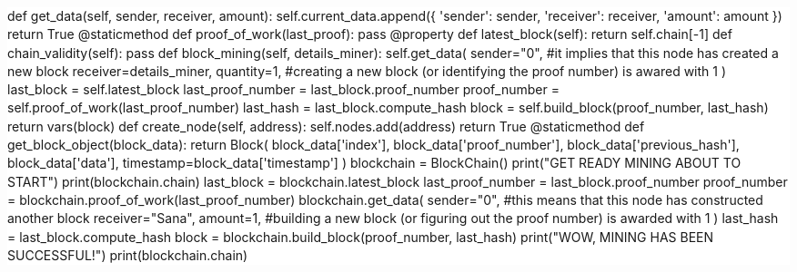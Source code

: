 def get_data(self, sender, receiver, amount):
self.current_data.append({
'sender': sender,
'receiver': receiver,
'amount': amount
})
return True
@staticmethod
def proof_of_work(last_proof):
pass
@property
def latest_block(self):
return self.chain[-1]
def chain_validity(self):
pass
def block_mining(self, details_miner):
self.get_data(
sender="0", #it implies that this node has created a new block
receiver=details_miner,
quantity=1, #creating a new block (or identifying the proof number) is awared with 1
)
last_block = self.latest_block
last_proof_number = last_block.proof_number
proof_number = self.proof_of_work(last_proof_number)
last_hash = last_block.compute_hash
block = self.build_block(proof_number, last_hash)
return vars(block)
def create_node(self, address):
self.nodes.add(address)
return True
@staticmethod
def get_block_object(block_data):
return Block(
block_data['index'],
block_data['proof_number'],
block_data['previous_hash'],
block_data['data'],
timestamp=block_data['timestamp']
)
blockchain = BlockChain()
print("GET READY MINING ABOUT TO START")
print(blockchain.chain)
last_block = blockchain.latest_block
last_proof_number = last_block.proof_number
proof_number = blockchain.proof_of_work(last_proof_number)
blockchain.get_data(
sender="0", #this means that this node has constructed another block
receiver="Sana",
amount=1, #building a new block (or figuring out the proof number) is awarded with 1
)
last_hash = last_block.compute_hash
block = blockchain.build_block(proof_number, last_hash)
print("WOW, MINING HAS BEEN SUCCESSFUL!")
print(blockchain.chain)
